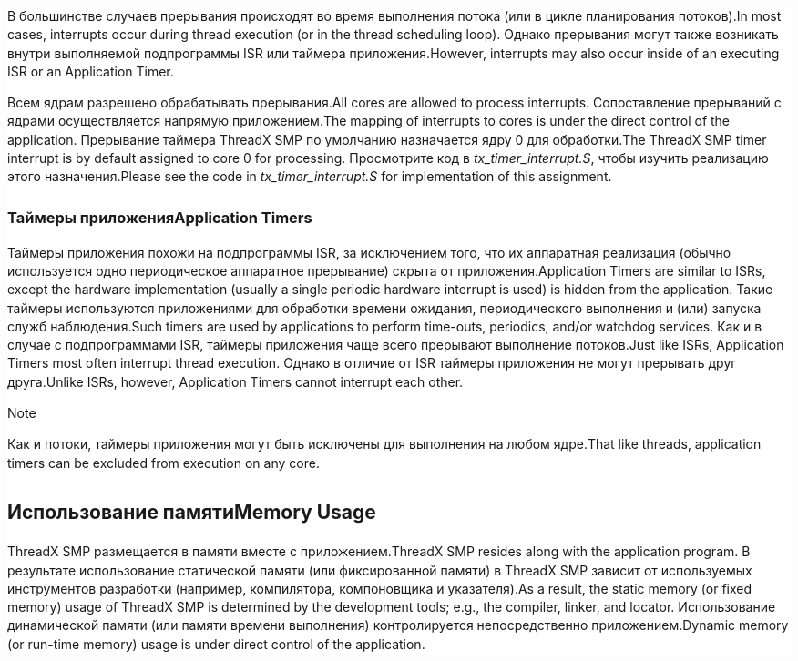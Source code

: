 <span data-ttu-id="a7d04-127">В большинстве случаев прерывания происходят во время выполнения потока (или в цикле планирования потоков).</span><span class="sxs-lookup"><span data-stu-id="a7d04-127">In most cases, interrupts occur during thread execution (or in the thread scheduling loop).</span></span> <span data-ttu-id="a7d04-128">Однако прерывания могут также возникать внутри выполняемой подпрограммы ISR или таймера приложения.</span><span class="sxs-lookup"><span data-stu-id="a7d04-128">However, interrupts may also occur inside of an executing ISR or an Application Timer.</span></span>

<span data-ttu-id="a7d04-129">Всем ядрам разрешено обрабатывать прерывания.</span><span class="sxs-lookup"><span data-stu-id="a7d04-129">All cores are allowed to process interrupts.</span></span> <span data-ttu-id="a7d04-130">Сопоставление прерываний с ядрами осуществляется напрямую приложением.</span><span class="sxs-lookup"><span data-stu-id="a7d04-130">The mapping of interrupts to cores is under the direct control of the application.</span></span> <span data-ttu-id="a7d04-131">Прерывание таймера ThreadX SMP по умолчанию назначается ядру 0 для обработки.</span><span class="sxs-lookup"><span data-stu-id="a7d04-131">The ThreadX SMP timer interrupt is by default assigned to core 0 for processing.</span></span> <span data-ttu-id="a7d04-132">Просмотрите код в *tx_timer_interrupt.S*, чтобы изучить реализацию этого назначения.</span><span class="sxs-lookup"><span data-stu-id="a7d04-132">Please see the code in *tx_timer_interrupt.S* for implementation of this assignment.</span></span>

### <a name="application-timers"></a><span data-ttu-id="a7d04-133">Таймеры приложения</span><span class="sxs-lookup"><span data-stu-id="a7d04-133">Application Timers</span></span>
<span data-ttu-id="a7d04-134">Таймеры приложения похожи на подпрограммы ISR, за исключением того, что их аппаратная реализация (обычно используется одно периодическое аппаратное прерывание) скрыта от приложения.</span><span class="sxs-lookup"><span data-stu-id="a7d04-134">Application Timers are similar to ISRs, except the hardware implementation (usually a single periodic hardware interrupt is used) is hidden from the application.</span></span> <span data-ttu-id="a7d04-135">Такие таймеры используются приложениями для обработки времени ожидания, периодического выполнения и (или) запуска служб наблюдения.</span><span class="sxs-lookup"><span data-stu-id="a7d04-135">Such timers are used by applications to perform time-outs, periodics, and/or watchdog services.</span></span> <span data-ttu-id="a7d04-136">Как и в случае с подпрограммами ISR, таймеры приложения чаще всего прерывают выполнение потоков.</span><span class="sxs-lookup"><span data-stu-id="a7d04-136">Just like ISRs, Application Timers most often interrupt thread execution.</span></span> <span data-ttu-id="a7d04-137">Однако в отличие от ISR таймеры приложения не могут прерывать друг друга.</span><span class="sxs-lookup"><span data-stu-id="a7d04-137">Unlike ISRs, however, Application Timers cannot interrupt each other.</span></span>

> [!NOTE]
> <span data-ttu-id="a7d04-138">Как и потоки, таймеры приложения могут быть исключены для выполнения на любом ядре.</span><span class="sxs-lookup"><span data-stu-id="a7d04-138">That like threads, application timers can be excluded from execution on any core.</span></span>

## <a name="memory-usage"></a><span data-ttu-id="a7d04-139">Использование памяти</span><span class="sxs-lookup"><span data-stu-id="a7d04-139">Memory Usage</span></span>

<span data-ttu-id="a7d04-140">ThreadX SMP размещается в памяти вместе с приложением.</span><span class="sxs-lookup"><span data-stu-id="a7d04-140">ThreadX SMP resides along with the application program.</span></span> <span data-ttu-id="a7d04-141">В результате использование статической памяти (или фиксированной памяти) в ThreadX SMP зависит от используемых инструментов разработки (например, компилятора, компоновщика и указателя).</span><span class="sxs-lookup"><span data-stu-id="a7d04-141">As a result, the static memory (or fixed memory) usage of ThreadX SMP is determined by the development tools; e.g., the compiler, linker, and locator.</span></span> <span data-ttu-id="a7d04-142">Использование динамической памяти (или памяти времени выполнения) контролируется непосредственно приложением.</span><span class="sxs-lookup"><span data-stu-id="a7d04-142">Dynamic memory (or run-time memory) usage is under direct control of the application.</span></span>
